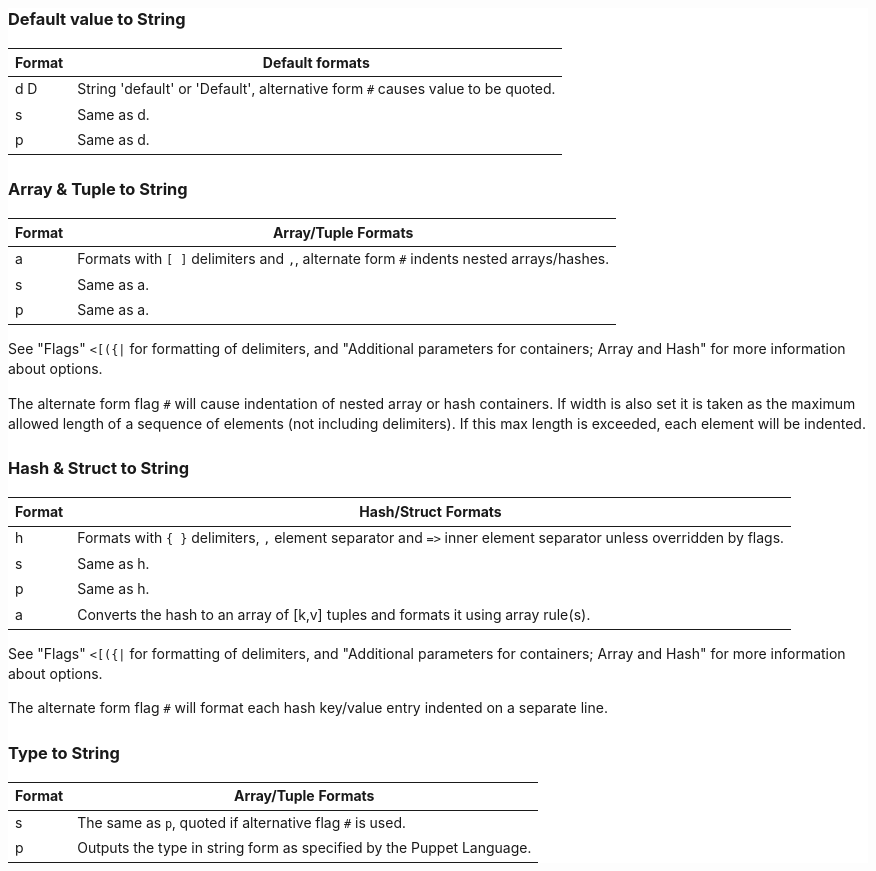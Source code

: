 ### Default value to String

| Format    | Default formats
| ------    | ---------------
| d D       | String 'default' or 'Default', alternative form `#` causes value to be quoted.
| s         | Same as d.
| p         | Same as d.

### Array & Tuple to String

| Format    | Array/Tuple Formats
| ------    | -------------
| a         | Formats with `[ ]` delimiters and `,`, alternate form `#` indents nested arrays/hashes.
| s         | Same as a.
| p         | Same as a.

See "Flags" `<[({|` for formatting of delimiters, and "Additional parameters for containers; Array and Hash" for
more information about options.

The alternate form flag `#` will cause indentation of nested array or hash containers. If width is also set
it is taken as the maximum allowed length of a sequence of elements (not including delimiters). If this max length
is exceeded, each element will be indented.

### Hash & Struct to String

| Format    | Hash/Struct Formats
| ------    | -------------
| h         | Formats with `{ }` delimiters, `,` element separator and ` => ` inner element separator unless overridden by flags.
| s         | Same as h.
| p         | Same as h.
| a         | Converts the hash to an array of [k,v] tuples and formats it using array rule(s).

See "Flags" `<[({|` for formatting of delimiters, and "Additional parameters for containers; Array and Hash" for
more information about options.

The alternate form flag `#` will format each hash key/value entry indented on a separate line.

### Type to String

| Format    | Array/Tuple Formats
| ------    | -------------
| s         | The same as `p`, quoted if alternative flag `#` is used.
| p         | Outputs the type in string form as specified by the Puppet Language.
